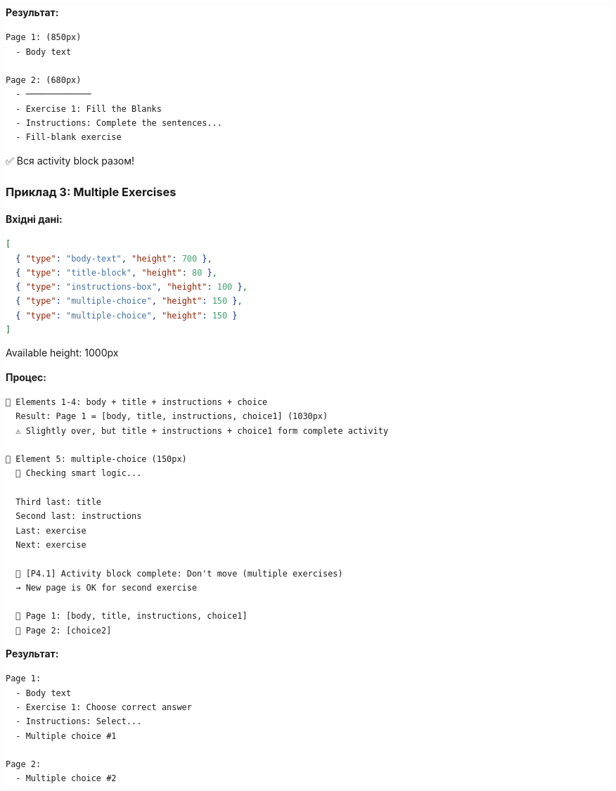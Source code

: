 **Результат:**
```
Page 1: (850px)
  - Body text

Page 2: (680px)
  - ─────────────
  - Exercise 1: Fill the Blanks
  - Instructions: Complete the sentences...
  - Fill-blank exercise
```

✅ Вся activity block разом!

### Приклад 3: Multiple Exercises

**Вхідні дані:**
```json
[
  { "type": "body-text", "height": 700 },
  { "type": "title-block", "height": 80 },
  { "type": "instructions-box", "height": 100 },
  { "type": "multiple-choice", "height": 150 },
  { "type": "multiple-choice", "height": 150 }
]
```

Available height: 1000px

**Процес:**

```
📄 Elements 1-4: body + title + instructions + choice
  Result: Page 1 = [body, title, instructions, choice1] (1030px)
  ⚠️ Slightly over, but title + instructions + choice1 form complete activity

📄 Element 5: multiple-choice (150px)
  🧠 Checking smart logic...
  
  Third last: title
  Second last: instructions
  Last: exercise
  Next: exercise
  
  🧠 [P4.1] Activity block complete: Don't move (multiple exercises)
  → New page is OK for second exercise
  
  📝 Page 1: [body, title, instructions, choice1]
  📄 Page 2: [choice2]
```

**Результат:**
```
Page 1:
  - Body text
  - Exercise 1: Choose correct answer
  - Instructions: Select...
  - Multiple choice #1

Page 2:
  - Multiple choice #2
```
